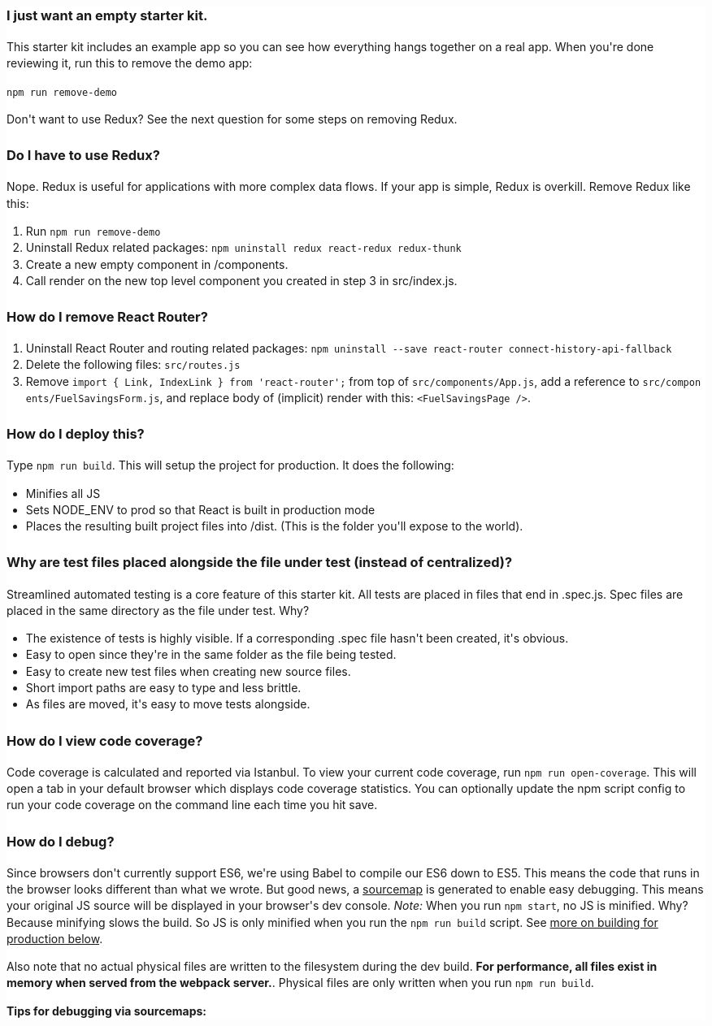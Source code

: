 ### I just want an empty starter kit.
This starter kit includes an example app so you can see how everything hangs together on a real app. When you're done reviewing it, run this to remove the demo app:

  ```npm run remove-demo```

Don't want to use Redux? See the next question for some steps on removing Redux.

### Do I have to use Redux?
Nope. Redux is useful for applications with more complex data flows. If your app is simple, Redux is overkill. Remove Redux like this:

 1. Run `npm run remove-demo`
 2. Uninstall Redux related packages: `npm uninstall redux react-redux redux-thunk`
 3. Create a new empty component in /components.
 4. Call render on the new top level component you created in step 3 in src/index.js.

### How do I remove React Router?
 1. Uninstall React Router and routing related packages: `npm uninstall --save react-router connect-history-api-fallback`
 2. Delete the following files: `src/routes.js`
 3. Remove `import { Link, IndexLink } from 'react-router';` from top of `src/components/App.js`, add a reference to `src/components/FuelSavingsForm.js`, and replace body of (implicit) render with this: `<FuelSavingsPage />`.

### How do I deploy this?
Type `npm run build`. This will setup the project for production. It does the following:
* Minifies all JS
* Sets NODE_ENV to prod so that React is built in production mode
* Places the resulting built project files into /dist. (This is the folder you'll expose to the world).

### Why are test files placed alongside the file under test (instead of centralized)?
Streamlined automated testing is a core feature of this starter kit. All tests are placed in files that end in .spec.js. Spec files are placed in the same directory as the file under test. Why?
+ The existence of tests is highly visible. If a corresponding .spec file hasn't been created, it's obvious.
+ Easy to open since they're in the same folder as the file being tested.
+ Easy to create new test files when creating new source files.
+ Short import paths are easy to type and less brittle.
+ As files are moved, it's easy to move tests alongside.

### How do I view code coverage?
Code coverage is calculated and reported via Istanbul. To view your current code coverage, run `npm run open-coverage`. This will open a tab in your default browser which displays code coverage statistics. You can optionally update the npm script config to run your code coverage on the command line each time you hit save.

### How do I debug?
Since browsers don't currently support ES6, we're using Babel to compile our ES6 down to ES5. This means the code that runs in the browser looks different than what we wrote. But good news, a [sourcemap](http://www.html5rocks.com/en/tutorials/developertools/sourcemaps/) is generated to enable easy debugging. This means your original JS source will be displayed in your browser's dev console.
*Note:* When you run `npm start`, no JS is minified. Why? Because minifying slows the build. So JS is only minified when you run the `npm run build` script. See [more on building for production below](https://github.com/coryhouse/vin-javascript-starter-kit#how-do-i-deploy-this).

Also note that no actual physical files are written to the filesystem during the dev build. **For performance, all files exist in memory when served from the webpack server.**. Physical files are only written when you run `npm run build`.

**Tips for debugging via sourcemaps:**

  ```